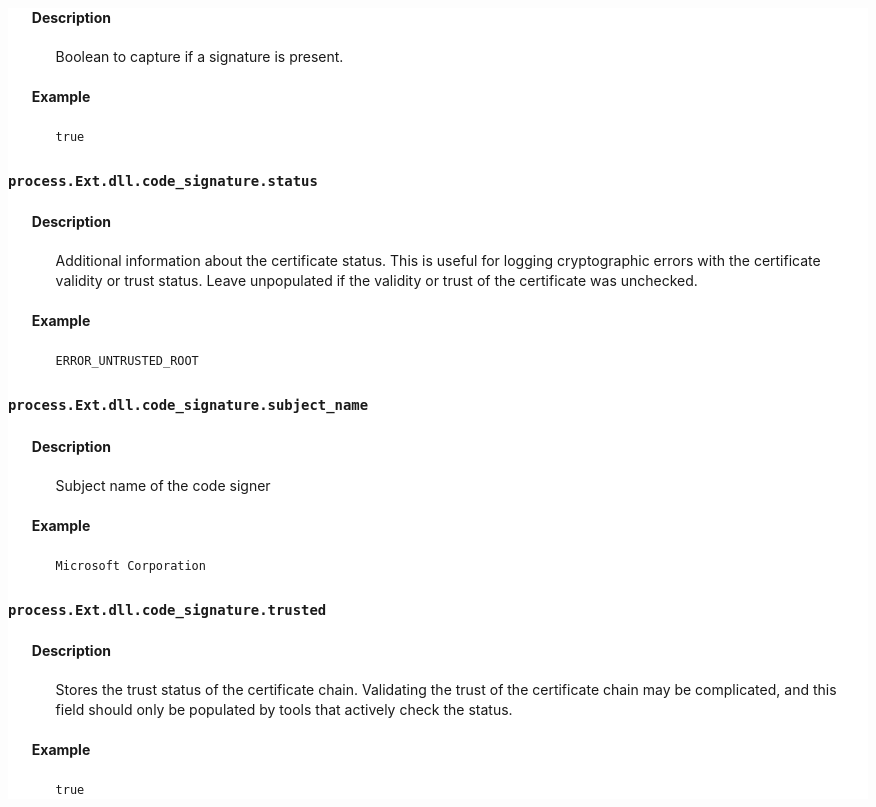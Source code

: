 <ul>

#### Description

<ul>Boolean to capture if a signature is present.</ul>

#### Example

<ul><code>true</code></ul>

</ul>

### `process.Ext.dll.code_signature.status`

<ul>

#### Description

<ul>Additional information about the certificate status.  This is useful for logging cryptographic errors with the certificate validity or trust status. Leave unpopulated if the validity or trust of the certificate was unchecked.</ul>

#### Example

<ul><code>ERROR_UNTRUSTED_ROOT</code></ul>

</ul>

### `process.Ext.dll.code_signature.subject_name`

<ul>

#### Description

<ul>Subject name of the code signer</ul>

#### Example

<ul><code>Microsoft Corporation</code></ul>

</ul>

### `process.Ext.dll.code_signature.trusted`

<ul>

#### Description

<ul>Stores the trust status of the certificate chain.  Validating the trust of the certificate chain may be complicated, and this field should only be populated by tools that actively check the status.</ul>

#### Example

<ul><code>true</code></ul>

</ul>
